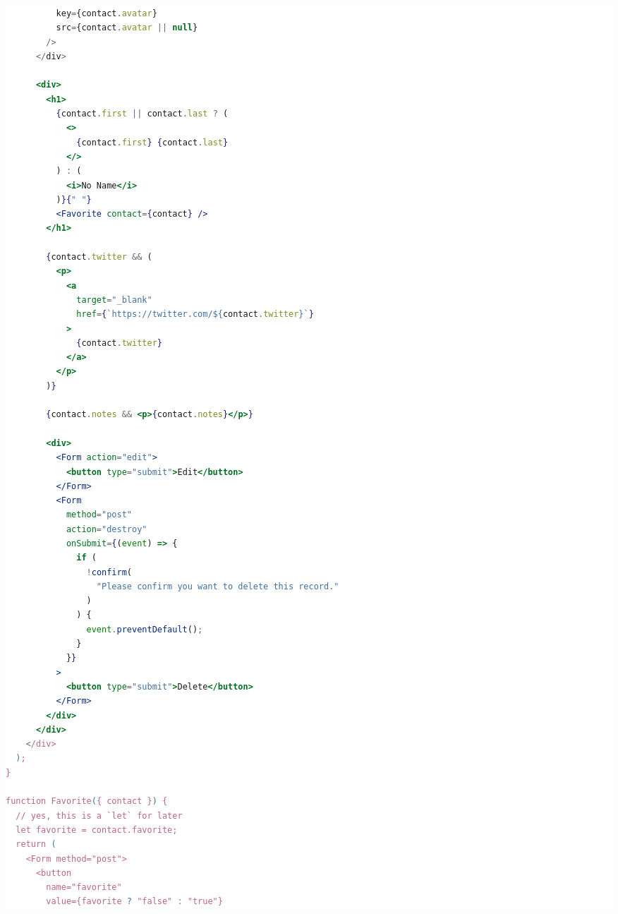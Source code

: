   ```jsx
            key={contact.avatar}
            src={contact.avatar || null}
          />
        </div>
  
        <div>
          <h1>
            {contact.first || contact.last ? (
              <>
                {contact.first} {contact.last}
              </>
            ) : (
              <i>No Name</i>
            )}{" "}
            <Favorite contact={contact} />
          </h1>
  
          {contact.twitter && (
            <p>
              <a
                target="_blank"
                href={`https://twitter.com/${contact.twitter}`}
              >
                {contact.twitter}
              </a>
            </p>
          )}
  
          {contact.notes && <p>{contact.notes}</p>}
  
          <div>
            <Form action="edit">
              <button type="submit">Edit</button>
            </Form>
            <Form
              method="post"
              action="destroy"
              onSubmit={(event) => {
                if (
                  !confirm(
                    "Please confirm you want to delete this record."
                  )
                ) {
                  event.preventDefault();
                }
              }}
            >
              <button type="submit">Delete</button>
            </Form>
          </div>
        </div>
      </div>
    );
  }
  
  function Favorite({ contact }) {
    // yes, this is a `let` for later
    let favorite = contact.favorite;
    return (
      <Form method="post">
        <button
          name="favorite"
          value={favorite ? "false" : "true"}
  ```
